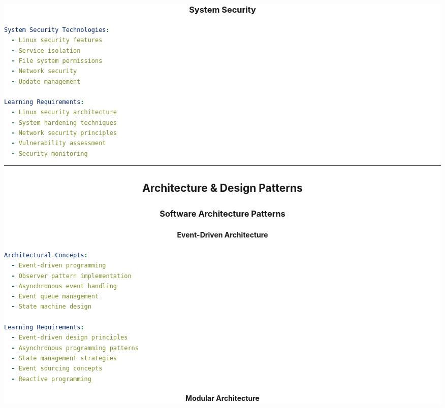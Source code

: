 
<div align="center">

### **System Security**

</div>

```yaml
System Security Technologies:
  - Linux security features
  - Service isolation
  - File system permissions
  - Network security
  - Update management

Learning Requirements:
  - Linux security architecture
  - System hardening techniques
  - Network security principles
  - Vulnerability assessment
  - Security monitoring
```

<div align="center">

---

## Architecture & Design Patterns

### **Software Architecture Patterns**

#### **Event-Driven Architecture**

</div>

```yaml
Architectural Concepts:
  - Event-driven programming
  - Observer pattern implementation
  - Asynchronous event handling
  - Event queue management
  - State machine design

Learning Requirements:
  - Event-driven design principles
  - Asynchronous programming patterns
  - State management strategies
  - Event sourcing concepts
  - Reactive programming
```

<div align="center">

#### **Modular Architecture**
